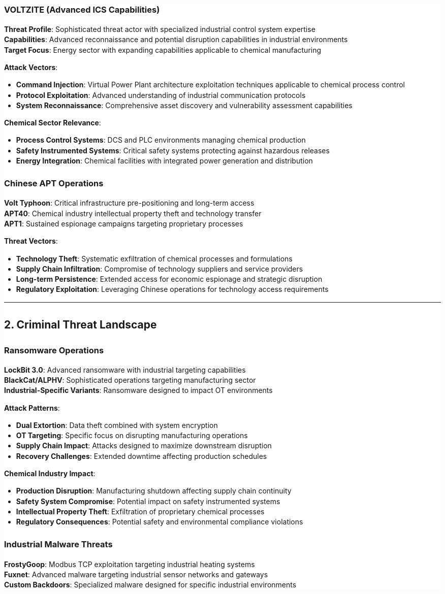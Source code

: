 ### VOLTZITE (Advanced ICS Capabilities)
**Threat Profile**: Sophisticated threat actor with specialized industrial control system expertise  
**Capabilities**: Advanced reconnaissance and potential disruption capabilities in industrial environments  
**Target Focus**: Energy sector with expanding capabilities applicable to chemical manufacturing

**Attack Vectors**:
- **Command Injection**: Virtual Power Plant architecture exploitation techniques applicable to chemical process control
- **Protocol Exploitation**: Advanced understanding of industrial communication protocols
- **System Reconnaissance**: Comprehensive asset discovery and vulnerability assessment capabilities

**Chemical Sector Relevance**:
- **Process Control Systems**: DCS and PLC environments managing chemical production
- **Safety Instrumented Systems**: Critical safety systems protecting against hazardous releases
- **Energy Integration**: Chemical facilities with integrated power generation and distribution

### Chinese APT Operations
**Volt Typhoon**: Critical infrastructure pre-positioning and long-term access  
**APT40**: Chemical industry intellectual property theft and technology transfer  
**APT1**: Sustained espionage campaigns targeting proprietary processes

**Threat Vectors**:
- **Technology Theft**: Systematic exfiltration of chemical processes and formulations
- **Supply Chain Infiltration**: Compromise of technology suppliers and service providers
- **Long-term Persistence**: Extended access for economic espionage and strategic disruption
- **Regulatory Exploitation**: Leveraging Chinese operations for technology access requirements

---

## 2. Criminal Threat Landscape

### Ransomware Operations
**LockBit 3.0**: Advanced ransomware with industrial targeting capabilities  
**BlackCat/ALPHV**: Sophisticated operations targeting manufacturing sector  
**Industrial-Specific Variants**: Ransomware designed to impact OT environments

**Attack Patterns**:
- **Dual Extortion**: Data theft combined with system encryption
- **OT Targeting**: Specific focus on disrupting manufacturing operations
- **Supply Chain Impact**: Attacks designed to maximize downstream disruption
- **Recovery Challenges**: Extended downtime affecting production schedules

**Chemical Industry Impact**:
- **Production Disruption**: Manufacturing shutdown affecting supply chain continuity
- **Safety System Compromise**: Potential impact on safety instrumented systems
- **Intellectual Property Theft**: Exfiltration of proprietary chemical processes
- **Regulatory Consequences**: Potential safety and environmental compliance violations

### Industrial Malware Threats
**FrostyGoop**: Modbus TCP exploitation targeting industrial heating systems  
**Fuxnet**: Advanced malware targeting industrial sensor networks and gateways  
**Custom Backdoors**: Specialized malware designed for specific industrial environments
